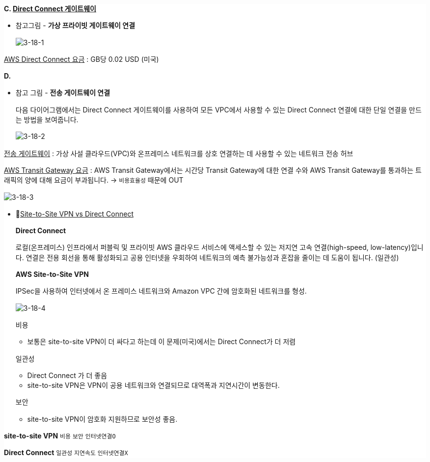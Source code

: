 
**C. [Direct Connect 게이트웨이](https://docs.aws.amazon.com/ko_kr/directconnect/latest/UserGuide/direct-connect-gateways-intro.html)**

- 참고그림 - **가상 프라이빗 게이트웨이 연결**
    
    <img width="471" alt="3-18-1" src="https://user-images.githubusercontent.com/70079416/185468286-64e2b1fa-f596-44c4-914c-6b81223c7032.png">
    

[AWS Direct Connect 요금](https://aws.amazon.com/ko/directconnect/pricing/) : GB당 0.02 USD (미국)

**D.** 

- 참고 그림 - **전송 게이트웨이 연결**
    
    다음 다이어그램에서는 Direct Connect 게이트웨이를 사용하여 모든 VPC에서 사용할 수 있는 Direct Connect 연결에 대한 단일 연결을 만드는 방법을 보여줍니다.
    
    <img width="379" alt="3-18-2" src="https://user-images.githubusercontent.com/70079416/185468278-e9271a9e-bcf0-4c8a-b5f5-1a9affd35fb1.png">
    

[전송 게이트웨이](https://docs.aws.amazon.com/ko_kr/vpc/latest/tgw/what-is-transit-gateway.html) : 가상 사설 클라우드(VPC)와 온프레미스 네트워크를 상호 연결하는 데 사용할 수 있는 네트워크 전송 허브

[AWS Transit Gateway 요금](https://aws.amazon.com/ko/transit-gateway/pricing/) : AWS Transit Gateway에서는 시간당 Transit Gateway에 대한 연결 수와 AWS Transit Gateway를 통과하는 트래픽의 양에 대해 요금이 부과됩니다. → `비용효율성` 때문에 OUT

<img width="553" alt="3-18-3" src="https://user-images.githubusercontent.com/70079416/185468274-661cf59d-f961-4939-9783-2a125a6de6ea.png">

- 📍[Site-to-Site VPN vs Direct Connect](https://www.stormit.cloud/post/comparison-aws-direct-connect-vs-vpn)
    
    **Direct Connect** 
    
    로컬(온프레미스) 인프라에서 퍼블릭 및 프라이빗 AWS 클라우드 서비스에 액세스할 수 있는 저지연 고속 연결(high-speed, low-latency)입니다. 연결은 전용 회선을 통해 활성화되고 공용 인터넷을 우회하여 네트워크의 예측 불가능성과 혼잡을 줄이는 데 도움이 됩니다. (일관성)
    
    **AWS Site-to-Site VPN**
    
    IPSec을 사용하여 인터넷에서 온 프레미스 네트워크와 Amazon VPC 간에 암호화된 네트워크를 형성. 
    
    <img width="302" alt="3-18-4" src="https://user-images.githubusercontent.com/70079416/185468264-80c0b6d5-b44b-4324-8f13-ef3fcfcfcd78.png">
    
    비용 
    
    - 보통은 site-to-site VPN이 더 싸다고 하는데 이 문제(미국)에서는 Direct Connect가 더 저렴
    
    일관성 
    
    - Direct Connect 가 더 좋음
    - site-to-site VPN은 VPN이 공용 네트워크와 연결되므로 대역폭과 지연시간이 변동한다.
    
    보안
    
    - site-to-site VPN이 암호화 지원하므로 보안성 좋음.

**site-to-site VPN** `비용` `보안` `인터넷연결O`

**Direct Connect** `일관성` `지연속도` `인터넷연결X`